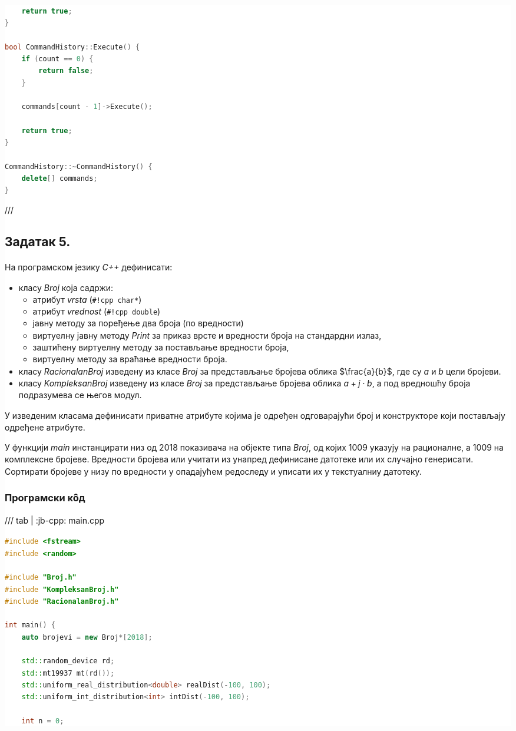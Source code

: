 ```cpp
    return true;
}

bool CommandHistory::Execute() {
    if (count == 0) {
        return false;
    }

    commands[count - 1]->Execute();

    return true;
}

CommandHistory::~CommandHistory() {
    delete[] commands;
}
```

///

## Задатак 5.

На програмском језику _C++_ дефинисати:

-   класу _Broj_ која садржи:
    -   атрибут _vrsta_ (`#!cpp char*`)
    -   атрибут _vrednost_ (`#!cpp double`)
    -   јавну методу за поређење два броја (по вредности)
    -   виртуелну јавну методу _Print_ за приказ врсте и вредности броја на стандардни излаз,
    -   заштићену виртуелну методу за постављање вредности броја,
    -   виртуелну методу за враћање вредности броја.
-   класу _RacionalanBroj_ изведену из класе _Broj_ за представљање бројева облика $\frac{a}{b}$, где су $a$ и $b$ цели бројеви.
-   класу _KompleksanBroj_ изведену из класе _Broj_ за представљање бројева облика $a + j\cdot b$, а под вредношћу броја подразумева се његов модул.

У изведеним класама дефинисати приватне атрибуте којима је одређен одговарајући број и конструкторе који постављају одређене атрибуте.

У функцији _main_ инстанцирати низ од 2018 показивача на објекте типа _Broj_, од којих 1009 указују на рационалне, а 1009 на комплексне бројеве. Вредности бројева или учитати из унапред дефинисане датотеке или их случајно генерисати. Сортирати бројеве у низу по вредности у опадајућем редоследу и уписати их у текстуалниу датотеку.

### Програмски ко̑д

/// tab | :jb-cpp: main.cpp

```cpp
#include <fstream>
#include <random>

#include "Broj.h"
#include "KompleksanBroj.h"
#include "RacionalanBroj.h"

int main() {
    auto brojevi = new Broj*[2018];

    std::random_device rd;
    std::mt19937 mt(rd());
    std::uniform_real_distribution<double> realDist(-100, 100);
    std::uniform_int_distribution<int> intDist(-100, 100);

    int n = 0;
```